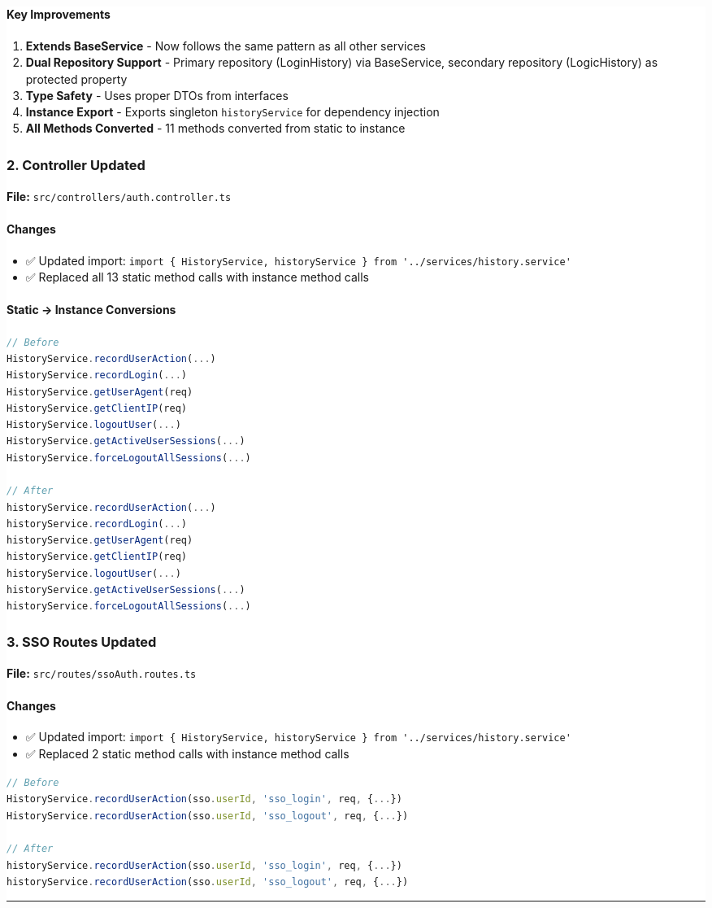 ```typescript
```

#### Key Improvements

1. **Extends BaseService** - Now follows the same pattern as all other services
2. **Dual Repository Support** - Primary repository (LoginHistory) via BaseService, secondary repository (LogicHistory) as protected property
3. **Type Safety** - Uses proper DTOs from interfaces
4. **Instance Export** - Exports singleton `historyService` for dependency injection
5. **All Methods Converted** - 11 methods converted from static to instance

### 2. Controller Updated

**File:** `src/controllers/auth.controller.ts`

#### Changes
- ✅ Updated import: `import { HistoryService, historyService } from '../services/history.service'`
- ✅ Replaced all 13 static method calls with instance method calls

#### Static → Instance Conversions
```typescript
// Before
HistoryService.recordUserAction(...)
HistoryService.recordLogin(...)
HistoryService.getUserAgent(req)
HistoryService.getClientIP(req)
HistoryService.logoutUser(...)
HistoryService.getActiveUserSessions(...)
HistoryService.forceLogoutAllSessions(...)

// After
historyService.recordUserAction(...)
historyService.recordLogin(...)
historyService.getUserAgent(req)
historyService.getClientIP(req)
historyService.logoutUser(...)
historyService.getActiveUserSessions(...)
historyService.forceLogoutAllSessions(...)
```

### 3. SSO Routes Updated

**File:** `src/routes/ssoAuth.routes.ts`

#### Changes
- ✅ Updated import: `import { HistoryService, historyService } from '../services/history.service'`
- ✅ Replaced 2 static method calls with instance method calls

```typescript
// Before
HistoryService.recordUserAction(sso.userId, 'sso_login', req, {...})
HistoryService.recordUserAction(sso.userId, 'sso_logout', req, {...})

// After
historyService.recordUserAction(sso.userId, 'sso_login', req, {...})
historyService.recordUserAction(sso.userId, 'sso_logout', req, {...})
```

---